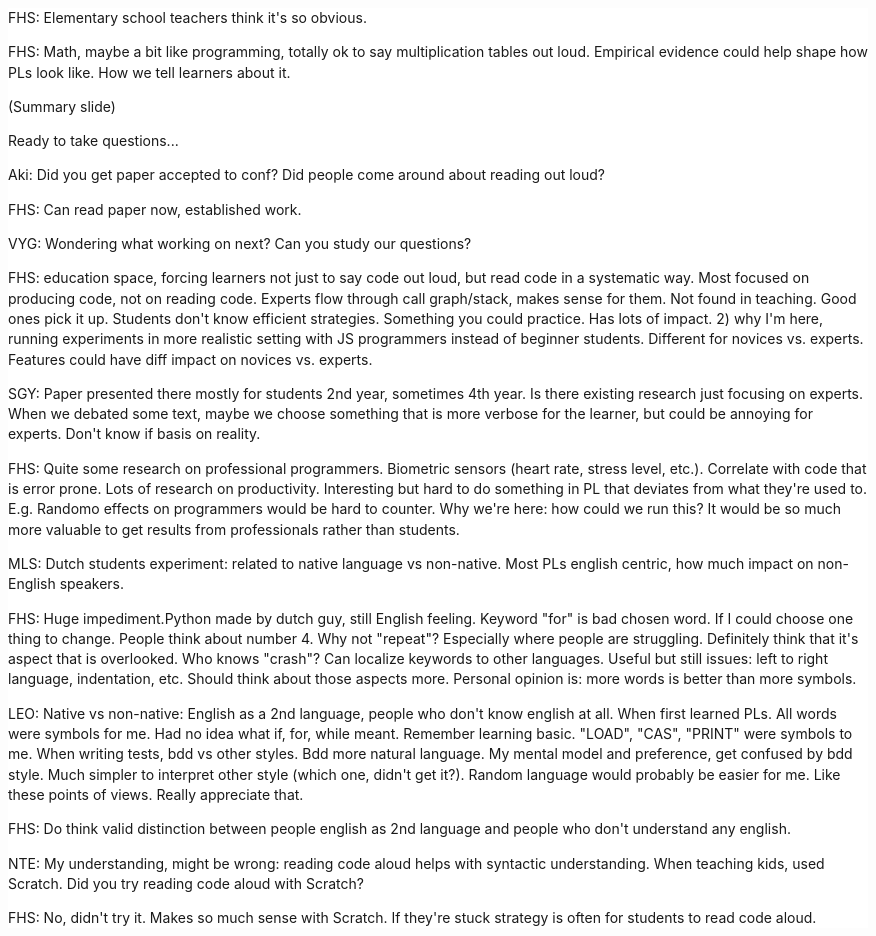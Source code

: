 FHS: Elementary school teachers think it's so obvious.

FHS: Math, maybe a bit like programming, totally ok to say multiplication tables out loud. Empirical evidence could help shape how PLs look like. How we tell learners about it.

(Summary slide)

Ready to take questions...

Aki: Did you get paper accepted to conf? Did people come around about reading out loud?

FHS: Can read paper now, established work.

VYG: Wondering what working on next? Can you study our questions?

FHS: education space, forcing learners not just to say code out loud, but read code in a systematic way. Most focused on producing code, not on reading code. Experts flow through call graph/stack, makes sense for them. Not found in teaching. Good ones pick it up. Students don't know efficient strategies. Something you could practice. Has lots of impact. 2) why I'm here, running experiments in more realistic setting with JS programmers instead of beginner students. Different for novices vs. experts. Features could have diff impact on novices vs. experts.

SGY: Paper presented there mostly for students 2nd year, sometimes 4th year. Is there existing research just focusing on experts. When we debated some text, maybe we choose something that is more verbose for the learner, but could be annoying for experts. Don't know if basis on reality.

FHS: Quite some research on professional programmers. Biometric sensors (heart rate, stress level, etc.). Correlate with code that is error prone. Lots of research on productivity. Interesting but hard to do something in PL that deviates from what they're used to. E.g. Randomo effects on programmers would be hard to counter. Why we're here: how could we run this? It would be so much more valuable to get results from professionals rather than students.

MLS: Dutch students experiment: related to native language vs non-native. Most PLs english centric, how much impact on non-English speakers.

FHS: Huge impediment.Python made by dutch guy, still English feeling. Keyword "for" is bad chosen word. If I could choose one thing to change. People think about number 4. Why not "repeat"? Especially where people are struggling. Definitely think that it's aspect that is overlooked. Who knows "crash"? Can localize keywords to other languages. Useful but still issues: left to right language, indentation, etc. Should think about those aspects more. Personal opinion is: more words is better than more symbols.

LEO: Native vs non-native: English as a 2nd language, people who don't know english at all. When first learned PLs. All words were symbols for me. Had no idea what if, for, while meant. Remember learning basic. "LOAD", "CAS", "PRINT" were symbols to me. When writing tests, bdd vs other styles. Bdd more natural language. My mental model and preference, get confused by bdd style. Much simpler to interpret other style (which one, didn't get it?). Random language would probably be easier for me. Like these points of views. Really appreciate that.

FHS: Do think valid distinction between people english as 2nd language and people who don't understand any english.

NTE: My understanding, might be wrong: reading code aloud helps with syntactic understanding. When teaching kids, used Scratch. Did you try reading code aloud with Scratch?

FHS: No, didn't try it. Makes so much sense with Scratch. If they're stuck strategy is often for students to read code aloud.
